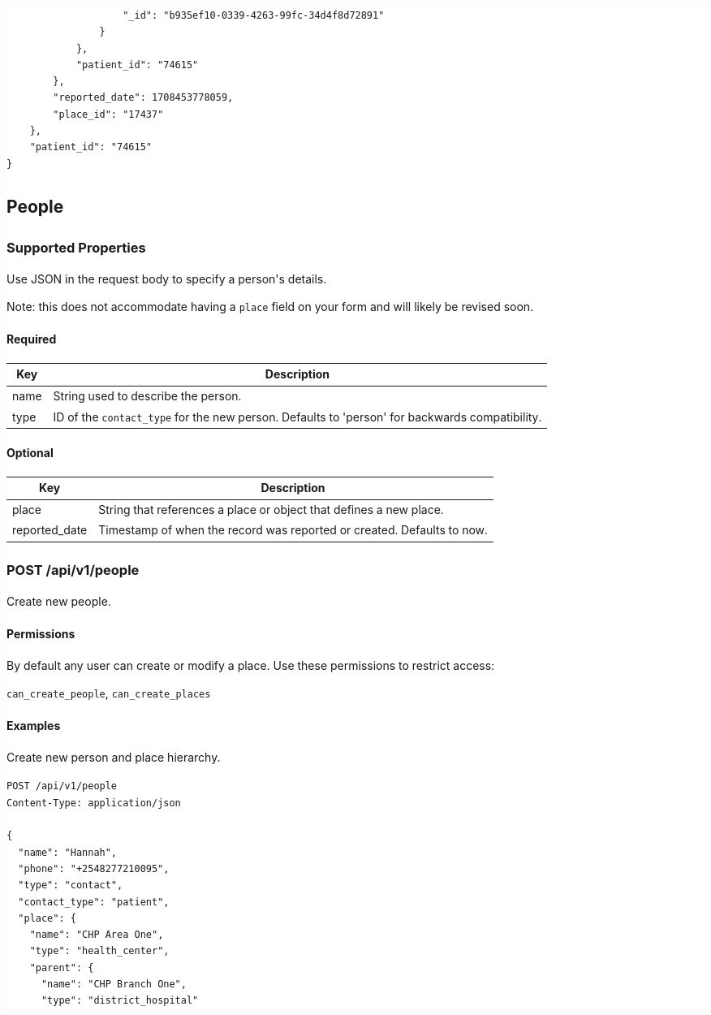 ```
					"_id": "b935ef10-0339-4263-99fc-34d4f8d72891"
				}
			},
			"patient_id": "74615"
		},
		"reported_date": 1708453778059,
		"place_id": "17437"
	},
	"patient_id": "74615"
}
```

## People

### Supported Properties

Use JSON in the request body to specify a person's details.

Note: this does not accommodate having a `place` field on your form and will likely be revised soon.

#### Required

| Key  | Description                         |
| ---- | ----------------------------------- |
| name | String used to describe the person. |
| type | ID of the `contact_type` for the new person. Defaults to 'person' for backwards compatibility. |

#### Optional

| Key           | Description                                                            |
| ------------- | ---------------------------------------------------------------------- |
| place         | String that references a place or object that defines a new place.     |
| reported_date | Timestamp of when the record was reported or created. Defaults to now. |

### POST /api/v1/people

Create new people.

#### Permissions

By default any user can create or modify a place. Use these permissions to restrict access:

`can_create_people`, `can_create_places`

#### Examples

Create new person and place hierarchy.

```
POST /api/v1/people
Content-Type: application/json

{
  "name": "Hannah",
  "phone": "+2548277210095",
  "type": "contact",
  "contact_type": "patient",
  "place": {
    "name": "CHP Area One",
    "type": "health_center",
    "parent": {
      "name": "CHP Branch One",
      "type": "district_hospital"
```
